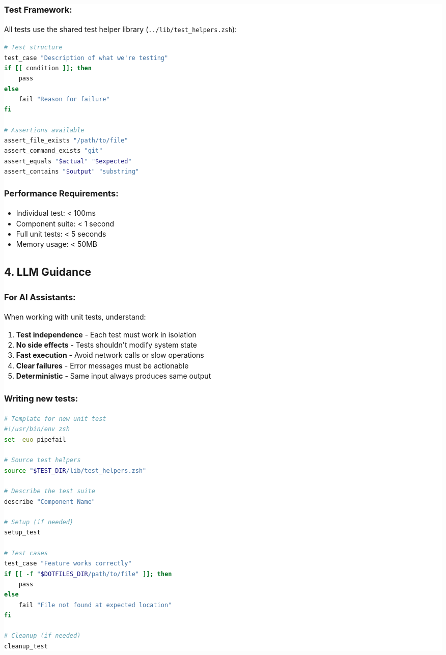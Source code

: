 ### Test Framework:

All tests use the shared test helper library (`../lib/test_helpers.zsh`):

```zsh
# Test structure
test_case "Description of what we're testing"
if [[ condition ]]; then
    pass
else
    fail "Reason for failure"
fi

# Assertions available
assert_file_exists "/path/to/file"
assert_command_exists "git"
assert_equals "$actual" "$expected"
assert_contains "$output" "substring"
```

### Performance Requirements:

- Individual test: < 100ms
- Component suite: < 1 second
- Full unit tests: < 5 seconds
- Memory usage: < 50MB

## 4. LLM Guidance

### For AI Assistants:

When working with unit tests, understand:

1. **Test independence** - Each test must work in isolation
2. **No side effects** - Tests shouldn't modify system state
3. **Fast execution** - Avoid network calls or slow operations
4. **Clear failures** - Error messages must be actionable
5. **Deterministic** - Same input always produces same output

### Writing new tests:

```bash
# Template for new unit test
#!/usr/bin/env zsh
set -euo pipefail

# Source test helpers
source "$TEST_DIR/lib/test_helpers.zsh"

# Describe the test suite
describe "Component Name"

# Setup (if needed)
setup_test

# Test cases
test_case "Feature works correctly"
if [[ -f "$DOTFILES_DIR/path/to/file" ]]; then
    pass
else
    fail "File not found at expected location"
fi

# Cleanup (if needed)
cleanup_test
```
